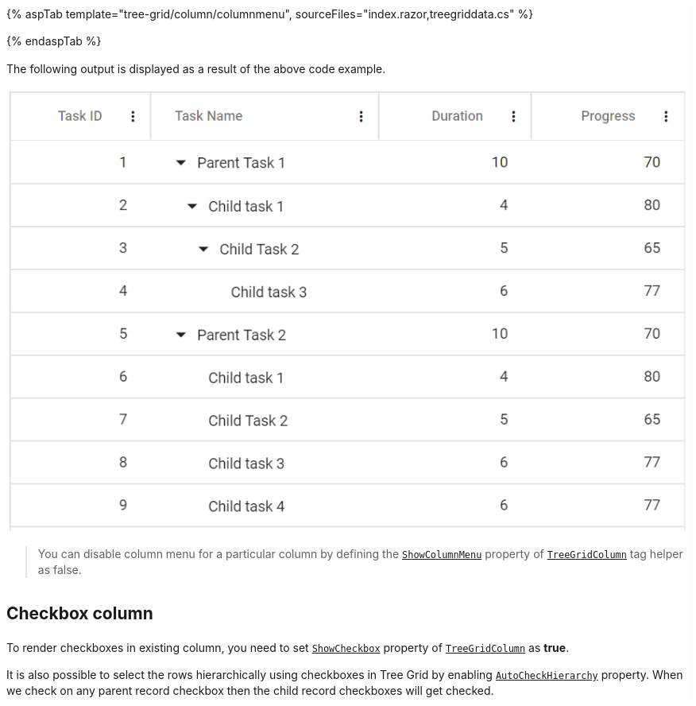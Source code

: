 {% aspTab template="tree-grid/column/columnmenu", sourceFiles="index.razor,treegriddata.cs" %}

{% endaspTab %}

The following output is displayed as a result of the above code example.

![Column Menu](images/columnmenu.png)

> You can disable column menu for a particular column by defining the [`ShowColumnMenu`](https://help.syncfusion.com/cr/blazor/Syncfusion.Blazor~Syncfusion.Blazor.TreeGrid.SfTreeGrid~ShowColumnMenu.html) property of [`TreeGridColumn`](https://help.syncfusion.com/cr/blazor/Syncfusion.Blazor~Syncfusion.Blazor.TreeGrid.TreeGridColumn.html) tag helper as false.

## Checkbox column

To render checkboxes in existing column, you need to set [`ShowCheckbox`](https://help.syncfusion.com/cr/blazor/Syncfusion.Blazor~Syncfusion.Blazor.TreeGrid.TreeGridColumn~ShowCheckbox.html) property of [`TreeGridColumn`](https://help.syncfusion.com/cr/blazor/Syncfusion.Blazor~Syncfusion.Blazor.TreeGrid.TreeGridColumn.html) as **true**.

It is also possible to select the rows hierarchically using checkboxes in Tree Grid by enabling [`AutoCheckHierarchy`](https://help.syncfusion.com/cr/blazor/Syncfusion.Blazor~Syncfusion.Blazor.TreeGrid.SfTreeGrid~AutoCheckHierarchy.html) property. When we check on any parent record checkbox then the child record checkboxes will get checked.
